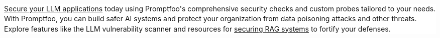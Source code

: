 [Secure your LLM applications](https://www.promptfoo.dev/llm-vulnerability-scanner/) today using Promptfoo's comprehensive security checks and custom probes tailored to your needs. With Promptfoo, you can build safer AI systems and protect your organization from data poisoning attacks and other threats. Explore features like the LLM vulnerability scanner and resources for [securing RAG systems](https://www.promptfoo.dev/docs/red-team/rag/) to fortify your defenses.
